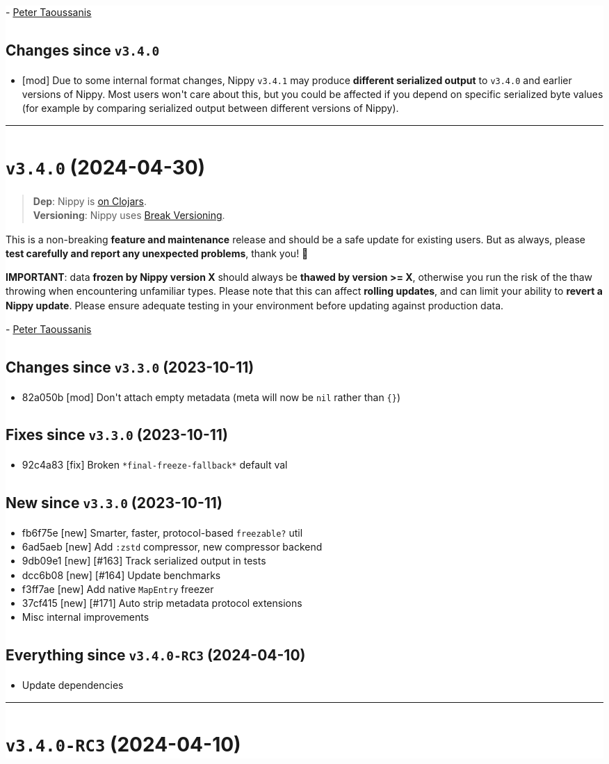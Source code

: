 \- [Peter Taoussanis](https://www.taoensso.com)

## Changes since `v3.4.0`

* [mod]  Due to some internal format changes, Nippy `v3.4.1` may produce **different serialized output** to `v3.4.0` and earlier versions of Nippy. Most users won't care about this, but you could be affected if you depend on specific serialized byte values (for example by comparing serialized output between different versions of Nippy).

---

# `v3.4.0` (2024-04-30)

> **Dep**: Nippy is [on Clojars](https://clojars.org/com.taoensso/nippy/versions/3.4.0).  
> **Versioning**: Nippy uses [Break Versioning](https://www.taoensso.com/break-versioning).

This is a non-breaking **feature and maintenance** release and should be a safe update for existing users. But as always, please **test carefully and report any unexpected problems**, thank you! 🙏

**IMPORTANT**: data **frozen by Nippy version X** should always be **thawed by version >= X**, otherwise you run the risk of the thaw throwing when encountering unfamiliar types. Please note that this can affect **rolling updates**, and can limit your ability to **revert a Nippy update**. Please ensure adequate testing in your environment before updating against production data.

\- [Peter Taoussanis](https://www.taoensso.com)

## Changes since `v3.3.0` (2023-10-11)

* 82a050b [mod] Don't attach empty metadata (meta will now be `nil` rather than `{}`)

## Fixes since `v3.3.0` (2023-10-11)

* 92c4a83 [fix] Broken `*final-freeze-fallback*` default val

## New since `v3.3.0` (2023-10-11)

* fb6f75e [new] Smarter, faster, protocol-based `freezable?` util
* 6ad5aeb [new] Add `:zstd` compressor, new compressor backend
* 9db09e1 [new] [#163] Track serialized output in tests
* dcc6b08 [new] [#164] Update benchmarks
* f3ff7ae [new] Add native `MapEntry` freezer
* 37cf415 [new] [#171] Auto strip metadata protocol extensions
* Misc internal improvements

## Everything since `v3.4.0-RC3` (2024-04-10)

* Update dependencies

---

# `v3.4.0-RC3` (2024-04-10)
